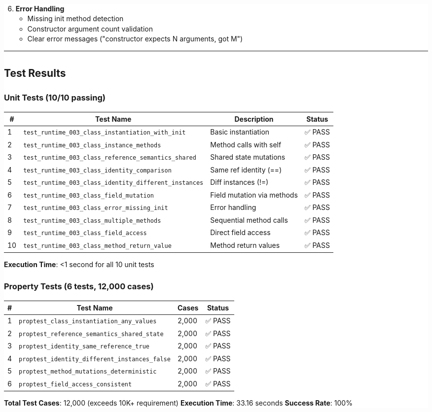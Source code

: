 6. **Error Handling**
   - Missing init method detection
   - Constructor argument count validation
   - Clear error messages ("constructor expects N arguments, got M")

---

## Test Results

### Unit Tests (10/10 passing)

| # | Test Name | Description | Status |
|---|-----------|-------------|--------|
| 1 | `test_runtime_003_class_instantiation_with_init` | Basic instantiation | ✅ PASS |
| 2 | `test_runtime_003_class_instance_methods` | Method calls with self | ✅ PASS |
| 3 | `test_runtime_003_class_reference_semantics_shared` | Shared state mutations | ✅ PASS |
| 4 | `test_runtime_003_class_identity_comparison` | Same ref identity (==) | ✅ PASS |
| 5 | `test_runtime_003_class_identity_different_instances` | Diff instances (!=) | ✅ PASS |
| 6 | `test_runtime_003_class_field_mutation` | Field mutation via methods | ✅ PASS |
| 7 | `test_runtime_003_class_error_missing_init` | Error handling | ✅ PASS |
| 8 | `test_runtime_003_class_multiple_methods` | Sequential method calls | ✅ PASS |
| 9 | `test_runtime_003_class_field_access` | Direct field access | ✅ PASS |
| 10 | `test_runtime_003_class_method_return_value` | Method return values | ✅ PASS |

**Execution Time**: <1 second for all 10 unit tests

### Property Tests (6 tests, 12,000 cases)

| # | Test Name | Cases | Status |
|---|-----------|-------|--------|
| 1 | `proptest_class_instantiation_any_values` | 2,000 | ✅ PASS |
| 2 | `proptest_reference_semantics_shared_state` | 2,000 | ✅ PASS |
| 3 | `proptest_identity_same_reference_true` | 2,000 | ✅ PASS |
| 4 | `proptest_identity_different_instances_false` | 2,000 | ✅ PASS |
| 5 | `proptest_method_mutations_deterministic` | 2,000 | ✅ PASS |
| 6 | `proptest_field_access_consistent` | 2,000 | ✅ PASS |

**Total Test Cases**: 12,000 (exceeds 10K+ requirement)
**Execution Time**: 33.16 seconds
**Success Rate**: 100%
